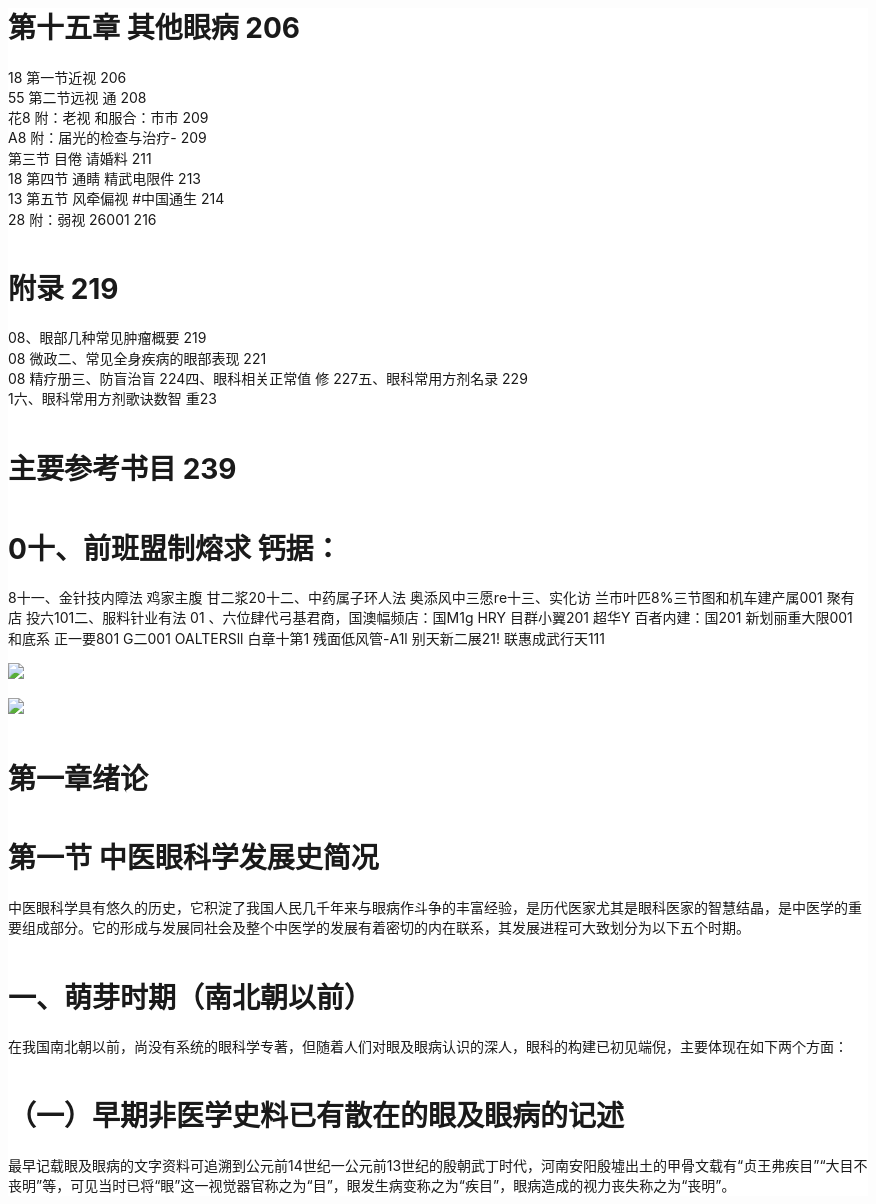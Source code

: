 # 第十五章 其他眼病 206  

$18$ 第一节近视 206  
$55$ 第二节远视 通 208  
花8 附：老视 和服合：市市 209  
A8 附：届光的检查与治疗- 209  
第三节 目倦 请婚料 211  
$18$ 第四节 通睛 精武电限件 213  
$13$ 第五节 风牵偏视 #中国通生 214  
28 附：弱视 26001 216  

# 附录 219  

08、眼部几种常见肿瘤概要 219  
08 微政二、常见全身疾病的眼部表现 221  
08 精疗册三、防盲治盲 224四、眼科相关正常值 修 227五、眼科常用方剂名录 229  
1六、眼科常用方剂歌诀数智 重23  

# 主要参考书目 239  

# 0十、前班盟制熔求 钙据：  

8十一、金针技内障法 鸡家主腹 甘二浆20十二、中药属子环人法 奥添风中三愿re十三、实化访 兰市叶匹8%三节图和机车建产属001 聚有店 投六101二、服料针业有法 01 、六位肆代弓基君商，国澳幅频店：国M1g HRY 目群小翼201 超华Y 百者内建：国201 新划丽重大限001 和底系  正一要801 G二001 OALTERSll 白章十第1 残面低风管-A1l 别天新二展21! 联惠成武行天111  

![](images/9d85df1503148256d3dcd50fc6e524f495324e2ab569a7b5873c8972a94fbd4b.jpg)  

![](images/7f5180dc558dde68b078394a2af7f1a12b744d384daab1f13db8a34a49f4349c.jpg)  

# 第一章绪论  

# 第一节 中医眼科学发展史简况  

中医眼科学具有悠久的历史，它积淀了我国人民几千年来与眼病作斗争的丰富经验，是历代医家尤其是眼科医家的智慧结晶，是中医学的重要组成部分。它的形成与发展同社会及整个中医学的发展有着密切的内在联系，其发展进程可大致划分为以下五个时期。  

# 一、萌芽时期（南北朝以前）  

在我国南北朝以前，尚没有系统的眼科学专著，但随着人们对眼及眼病认识的深人，眼科的构建已初见端倪，主要体现在如下两个方面：  

# （一）早期非医学史料已有散在的眼及眼病的记述  

最早记载眼及眼病的文字资料可追溯到公元前14世纪一公元前13世纪的殷朝武丁时代，河南安阳殷墟出土的甲骨文载有“贞王弗疾目”“大目不丧明”等，可见当时已将“眼”这一视觉器官称之为“目”，眼发生病变称之为“疾目”，眼病造成的视力丧失称之为“丧明”。  

